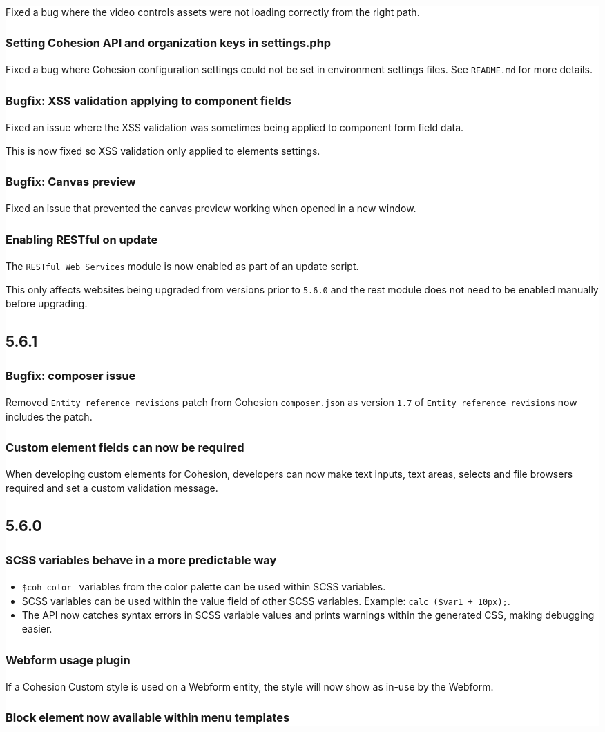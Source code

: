 Fixed a bug where the video controls assets were not loading correctly from the right path.

### Setting Cohesion API and organization keys in settings.php

Fixed a bug where Cohesion configuration settings could not be set in environment settings files. See `README.md` for more details.

### Bugfix: XSS validation applying to component fields

Fixed an issue where the XSS validation was sometimes being applied to component form field data.

This is now fixed so XSS validation only applied to elements settings.

### Bugfix: Canvas preview

Fixed an issue that prevented the canvas preview working when opened in a new window.

### Enabling RESTful on update

The `RESTful Web Services` module is now enabled as part of an update script.

This only affects websites being upgraded from versions prior to `5.6.0` and the rest module does not need to be enabled manually before upgrading.

## 5.6.1

### Bugfix: composer issue

Removed `Entity reference revisions` patch from Cohesion `composer.json` as version `1.7` of `Entity reference revisions` now includes the patch.

### Custom element fields can now be required

When developing custom elements for Cohesion, developers can now make text inputs, text areas, selects and file browsers required and set a custom validation message.

## 5.6.0

### SCSS variables behave in a more predictable way

- `$coh-color-` variables from the color palette can be used within SCSS variables.
- SCSS variables can be used within the value field of other SCSS variables. Example: `calc ($var1 + 10px);`.
- The API now catches syntax errors in SCSS variable values and prints warnings within the generated CSS, making debugging easier.

### Webform usage plugin

If a Cohesion Custom style is used on a Webform entity, the style will now show as in-use by the Webform.

### Block element now available within menu templates
